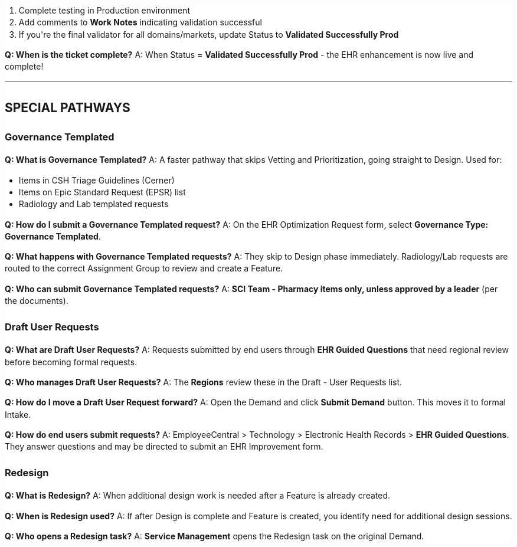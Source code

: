 1. Complete testing in Production environment  
2. Add comments to **Work Notes** indicating validation successful  
3. If you're the final validator for all domains/markets, update Status to **Validated Successfully Prod**

**Q: When is the ticket complete?** A: When Status \= **Validated Successfully Prod** \- the EHR enhancement is now live and complete\!

---

## **SPECIAL PATHWAYS**

### **Governance Templated**

**Q: What is Governance Templated?** A: A faster pathway that skips Vetting and Prioritization, going straight to Design. Used for:

* Items in CSH Triage Guidelines (Cerner)  
* Items on Epic Standard Request (EPSR) list  
* Radiology and Lab templated requests

**Q: How do I submit a Governance Templated request?** A: On the EHR Optimization Request form, select **Governance Type: Governance Templated**.

**Q: What happens with Governance Templated requests?** A: They skip to Design phase immediately. Radiology/Lab requests are routed to the correct Assignment Group to review and create a Feature.

**Q: Who can submit Governance Templated requests?** A: **SCI Team \- Pharmacy items only, unless approved by a leader** (per the documents).

### **Draft User Requests**

**Q: What are Draft User Requests?** A: Requests submitted by end users through **EHR Guided Questions** that need regional review before becoming formal requests.

**Q: Who manages Draft User Requests?** A: The **Regions** review these in the Draft \- User Requests list.

**Q: How do I move a Draft User Request forward?** A: Open the Demand and click **Submit Demand** button. This moves it to formal Intake.

**Q: How do end users submit requests?** A: EmployeeCentral \> Technology \> Electronic Health Records \> **EHR Guided Questions**. They answer questions and may be directed to submit an EHR Improvement form.

### **Redesign**

**Q: What is Redesign?** A: When additional design work is needed after a Feature is already created.

**Q: When is Redesign used?** A: If after Design is complete and Feature is created, you identify need for additional design sessions.

**Q: Who opens a Redesign task?** A: **Service Management** opens the Redesign task on the original Demand.
